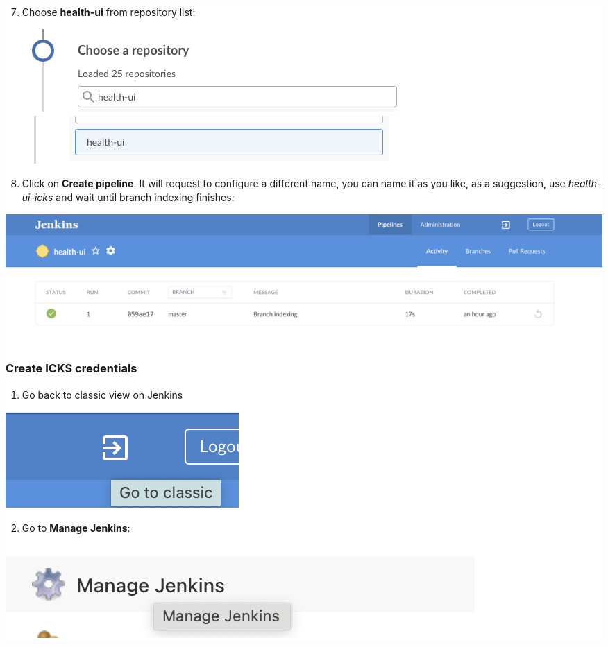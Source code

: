 7. Choose **health-ui** from repository list:

![search-health-ui](images/search-%20health-ui.png)
![choose-health-ui](images/select-health-ui.png)

8. Click on **Create pipeline**. It will request to configure a different name, you can name it as you like, as a suggestion, use *health-ui-icks* and wait until branch indexing finishes:

![branch-index](images/branch-index.png)

### Create ICKS credentials

1. Go back to classic view on Jenkins

![go-to-classic](images/go-to-classic.png)

2. Go to **Manage Jenkins**:

![manage-jenkins](images/manage-jenkins.png)
